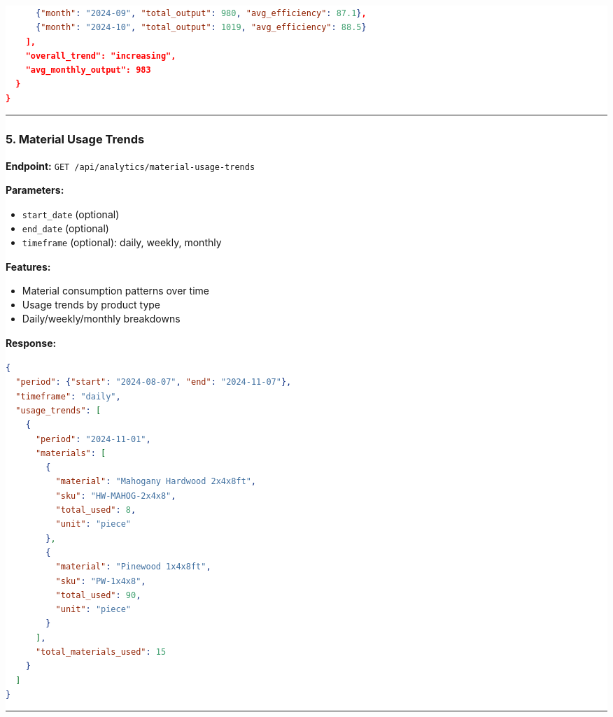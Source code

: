 ```json
      {"month": "2024-09", "total_output": 980, "avg_efficiency": 87.1},
      {"month": "2024-10", "total_output": 1019, "avg_efficiency": 88.5}
    ],
    "overall_trend": "increasing",
    "avg_monthly_output": 983
  }
}
```

---

### 5. Material Usage Trends
**Endpoint:** `GET /api/analytics/material-usage-trends`

**Parameters:**
- `start_date` (optional)
- `end_date` (optional)
- `timeframe` (optional): daily, weekly, monthly

**Features:**
- Material consumption patterns over time
- Usage trends by product type
- Daily/weekly/monthly breakdowns

**Response:**
```json
{
  "period": {"start": "2024-08-07", "end": "2024-11-07"},
  "timeframe": "daily",
  "usage_trends": [
    {
      "period": "2024-11-01",
      "materials": [
        {
          "material": "Mahogany Hardwood 2x4x8ft",
          "sku": "HW-MAHOG-2x4x8",
          "total_used": 8,
          "unit": "piece"
        },
        {
          "material": "Pinewood 1x4x8ft",
          "sku": "PW-1x4x8",
          "total_used": 90,
          "unit": "piece"
        }
      ],
      "total_materials_used": 15
    }
  ]
}
```

---
